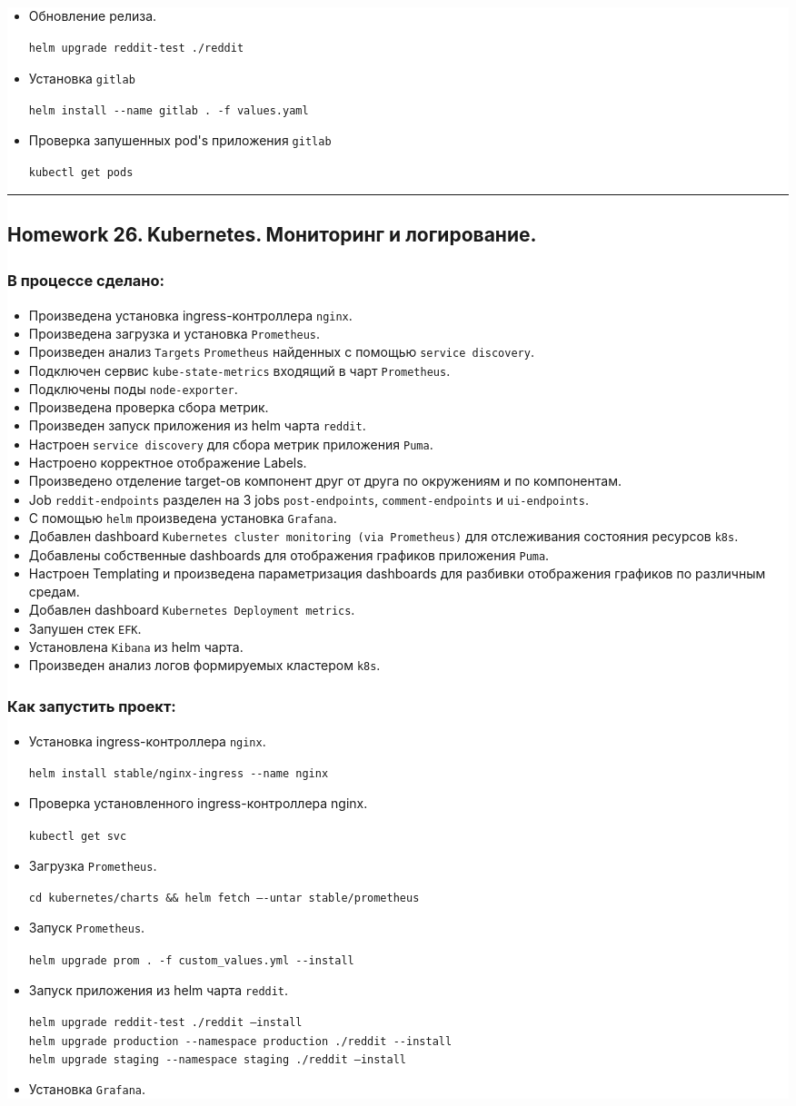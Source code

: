   - Обновление релиза.
    ```
    helm upgrade reddit-test ./reddit
    ```
  - Установка `gitlab`
    ```
    helm install --name gitlab . -f values.yaml
    ```
  - Проверка запушенных pod's приложения `gitlab`
    ```
    kubectl get pods
    ```
---
## Homework 26. Kubernetes. Мониторинг и логирование.
### В процессе сделано:
  - Произведена установка ingress-контроллера `nginx`.
  - Произведена загрузка и установка `Prometheus`.
  - Произведен анализ `Targets` `Prometheus` найденных с помощью `service discovery`.
  - Подключен сервис `kube-state-metrics` входящий в чарт `Prometheus`.
  - Подключены поды `node-exporter`.
  - Произведена проверка сбора метрик.
  - Произведен запуск приложения из helm чарта `reddit`.
  - Настроен `service discovery` для сбора метрик приложения `Puma`.
  - Настроено корректное отображение Labels.
  - Произведено отделение target-ов компонент друг от друга по окружениям и по компонентам.
  - Job `reddit-endpoints` разделен на 3 jobs `post-endpoints`, `comment-endpoints` и `ui-endpoints`.
  - С помощью `helm` произведена установка `Grafana`.
  - Добавлен dashboard `Kubernetes cluster monitoring (via Prometheus)` для отслеживания состояния ресурсов `k8s`.
  - Добавлены собственные dashboards для отображения графиков приложения `Puma`.
  - Настроен Templating и произведена параметризация dashboards для разбивки отображения графиков по различным средам.
  - Добавлен dashboard `Kubernetes Deployment metrics`.
  - Запушен стек `EFK`.
  - Установлена `Kibana` из helm чарта.
  - Произведен анализ логов формируемых кластером `k8s`.

### Как запустить проект:
  - Установка ingress-контроллера `nginx`.
    ```
    helm install stable/nginx-ingress --name nginx
    ```
  - Проверка установленного ingress-контроллера nginx.
    ```
    kubectl get svc
    ```
  - Загрузка `Prometheus`.
    ```
    cd kubernetes/charts && helm fetch —-untar stable/prometheus
    ```
  - Запуск `Prometheus`.
    ```
    helm upgrade prom . -f custom_values.yml --install
    ```
  - Запуск приложения из helm чарта `reddit`.
    ```
    helm upgrade reddit-test ./reddit —install
    helm upgrade production --namespace production ./reddit --install
    helm upgrade staging --namespace staging ./reddit —install
    ```
  - Установка `Grafana`.
